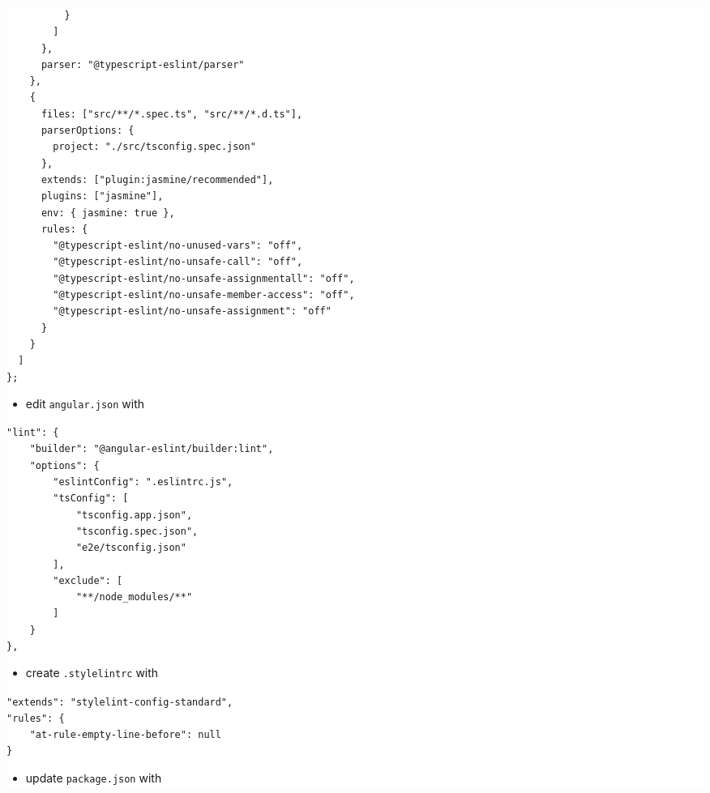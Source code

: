 ```
          }
        ]
      },
      parser: "@typescript-eslint/parser"
    },
    {
      files: ["src/**/*.spec.ts", "src/**/*.d.ts"],
      parserOptions: {
        project: "./src/tsconfig.spec.json"
      },
      extends: ["plugin:jasmine/recommended"],
      plugins: ["jasmine"],
      env: { jasmine: true },
      rules: {
        "@typescript-eslint/no-unused-vars": "off",
        "@typescript-eslint/no-unsafe-call": "off",
        "@typescript-eslint/no-unsafe-assignmentall": "off",
        "@typescript-eslint/no-unsafe-member-access": "off",
        "@typescript-eslint/no-unsafe-assignment": "off"
      }
    }
  ]
};
```

- edit `angular.json` with

```
"lint": {
    "builder": "@angular-eslint/builder:lint",
    "options": {
        "eslintConfig": ".eslintrc.js",
        "tsConfig": [
            "tsconfig.app.json",
            "tsconfig.spec.json",
            "e2e/tsconfig.json"
        ],
        "exclude": [
            "**/node_modules/**"
        ]
    }
},
```

- create `.stylelintrc` with

```
"extends": "stylelint-config-standard",
"rules": {
    "at-rule-empty-line-before": null
}
```

- update `package.json` with

